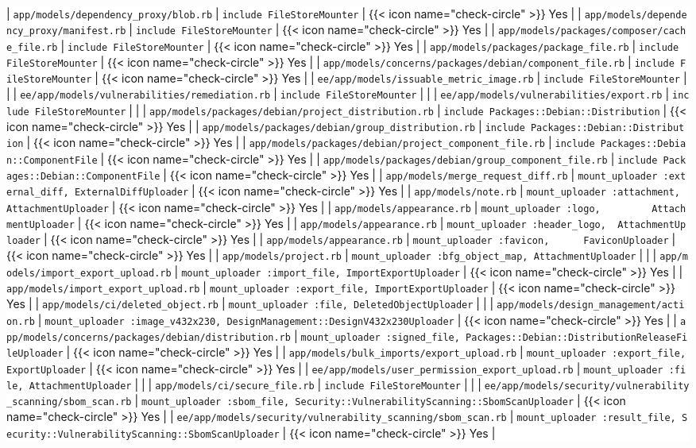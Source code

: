| `app/models/dependency_proxy/blob.rb`                   | `include FileStoreMounter`                                                       | {{< icon name="check-circle" >}} Yes  |
| `app/models/dependency_proxy/manifest.rb`               | `include FileStoreMounter`                                                       | {{< icon name="check-circle" >}} Yes  |
| `app/models/packages/composer/cache_file.rb`            | `include FileStoreMounter`                                                       | {{< icon name="check-circle" >}} Yes  |
| `app/models/packages/package_file.rb`                   | `include FileStoreMounter`                                                       | {{< icon name="check-circle" >}} Yes  |
| `app/models/concerns/packages/debian/component_file.rb` | `include FileStoreMounter`                                                       | {{< icon name="check-circle" >}} Yes  |
| `ee/app/models/issuable_metric_image.rb`                | `include FileStoreMounter`                                                       |                     |
| `ee/app/models/vulnerabilities/remediation.rb`          | `include FileStoreMounter`                                                       |                     |
| `ee/app/models/vulnerabilities/export.rb`               | `include FileStoreMounter`                                                       |                     |
| `app/models/packages/debian/project_distribution.rb`    | `include Packages::Debian::Distribution`                                         | {{< icon name="check-circle" >}} Yes  |
| `app/models/packages/debian/group_distribution.rb`      | `include Packages::Debian::Distribution`                                         | {{< icon name="check-circle" >}} Yes  |
| `app/models/packages/debian/project_component_file.rb`  | `include Packages::Debian::ComponentFile`                                        | {{< icon name="check-circle" >}} Yes  |
| `app/models/packages/debian/group_component_file.rb`    | `include Packages::Debian::ComponentFile`                                        | {{< icon name="check-circle" >}} Yes  |
| `app/models/merge_request_diff.rb`                      | `mount_uploader :external_diff, ExternalDiffUploader`                            | {{< icon name="check-circle" >}} Yes  |
| `app/models/note.rb`                                    | `mount_uploader :attachment, AttachmentUploader`                                 | {{< icon name="check-circle" >}} Yes  |
| `app/models/appearance.rb`                              | `mount_uploader :logo,         AttachmentUploader`                               | {{< icon name="check-circle" >}} Yes  |
| `app/models/appearance.rb`                              | `mount_uploader :header_logo,  AttachmentUploader`                               | {{< icon name="check-circle" >}} Yes  |
| `app/models/appearance.rb`                              | `mount_uploader :favicon,      FaviconUploader`                                  | {{< icon name="check-circle" >}} Yes  |
| `app/models/project.rb`                                 | `mount_uploader :bfg_object_map, AttachmentUploader`                             |                     |
| `app/models/import_export_upload.rb`                    | `mount_uploader :import_file, ImportExportUploader`                              | {{< icon name="check-circle" >}} Yes  |
| `app/models/import_export_upload.rb`                    | `mount_uploader :export_file, ImportExportUploader`                              | {{< icon name="check-circle" >}} Yes  |
| `app/models/ci/deleted_object.rb`                       | `mount_uploader :file, DeletedObjectUploader`                                    |                     |
| `app/models/design_management/action.rb`                | `mount_uploader :image_v432x230, DesignManagement::DesignV432x230Uploader`       | {{< icon name="check-circle" >}} Yes  |
| `app/models/concerns/packages/debian/distribution.rb`   | `mount_uploader :signed_file, Packages::Debian::DistributionReleaseFileUploader` | {{< icon name="check-circle" >}} Yes  |
| `app/models/bulk_imports/export_upload.rb`              | `mount_uploader :export_file, ExportUploader`                                    | {{< icon name="check-circle" >}} Yes  |
| `ee/app/models/user_permission_export_upload.rb`        | `mount_uploader :file, AttachmentUploader`                                       |                     |
| `app/models/ci/secure_file.rb`                          | `include FileStoreMounter`                                                       |                     |
| `ee/app/models/security/vulnerability_scanning/sbom_scan.rb` | `mount_uploader :sbom_file, Security::VulnerabilityScanning::SbomScanUploader` | {{< icon name="check-circle" >}} Yes |
| `ee/app/models/security/vulnerability_scanning/sbom_scan.rb` | `mount_uploader :result_file, Security::VulnerabilityScanning::SbomScanUploader` | {{< icon name="check-circle" >}} Yes |
